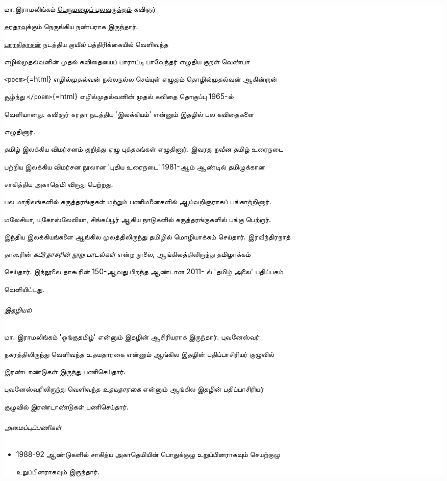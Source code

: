 

மா.இராமலிங்கம் [பெருமழைப் புலவருக்கும்](பொ.வே._சோமசுந்தரனார் "wikilink") கவிஞர்

[சுரதாவ](சுரதா "wikilink")ுக்கும் நெருங்கிய நண்பராக இருந்தார்.

[பாரதிதாசன்](பாரதிதாசன் "wikilink") நடத்திய *குயில்* பத்திரிக்கையில் வெளிவந்த

எழில்முதல்வனின் முதல் கவிதையைப் பாராட்டி பாவேந்தர் எழுதிய குறள் வெண்பா

`<poem>`{=html} எழில்முதல்வன் நல்லநல்ல செய்யுள் எழுதும் தொழில்முதல்வன் ஆகின்றான்

சூழ்ந்து `</poem>`{=html} எழில்முதல்வனின் முதல் கவிதை தொகுப்பு 1965-ல்

வெளியானது. கவிஞர் சுரதா நடத்திய \'இலக்கியம்\' என்னும் இதழில் பல கவிதைகளை

எழுதினார்.



தமிழ் இலக்கிய விமர்சனம் குறித்து ஏழு புத்தகங்கள் எழுதினார். இவரது நவீன தமிழ் உரைநடை

பற்றிய இலக்கிய விமர்சன நூலான \'புதிய உரைநடை\' 1981-ஆம் ஆண்டில் தமிழுக்கான

சாகித்திய அகாதெமி விருது பெற்றது.



பல மாநிலங்களில் கருத்தரங்குகள் மற்றும் பணிமனைகளில் ஆய்வறிஞராகப் பங்காற்றினார்.

மலேசியா, யுகோஸ்லேவியா, சிங்கப்பூர் ஆகிய நாடுகளில் கருத்தரங்குகளில் பங்கு பெற்றார்.



இந்திய இலக்கியங்களை ஆங்கில முலத்திலிருந்து தமிழில் மொழியாக்கம் செய்தார். இரவீந்திரநாத்

தாகூரின் *கபீர்தாசரின் நூறு பாடல்கள்* என்ற நூலை, ஆங்கிலத்திலிருந்து தமிழாக்கம்

செய்தார். இந்நூலை தாகூரின் 150-ஆவது பிறந்த ஆண்டான 2011- ல் \'தமிழ் அலை' பதிப்பகம்

வெளியிட்டது.



###### இதழியல்



மா. இராமலிங்கம் \'ஓங்குதமிழ்' என்னும் இதழின் ஆசிரியராக இருந்தார். புவனேஸ்வர்

நகரத்திலிருந்து வெளிவந்த உதயதாரகை என்னும் ஆங்கில இதழின் பதிப்பாசிரியர் குழுவில்

இரண்டாண்டுகள் இருந்து பணிசெய்தார்.



புவனேஸ்வரிலிருந்து வெளிவந்த *உதயதாரகை* என்னும் ஆங்கில இதழின் பதிப்பாசிரியர்

குழுவில் இரண்டாண்டுகள் பணிசெய்தார்.



###### அமைப்புப்பணிகள்



-   1988-92 ஆண்டுகளில் சாகித்ய அகாதெமியின் பொதுக்குழு உறுப்பினராகவும் செயற்குழு

    உறுப்பினராகவும் இருந்தார்.
